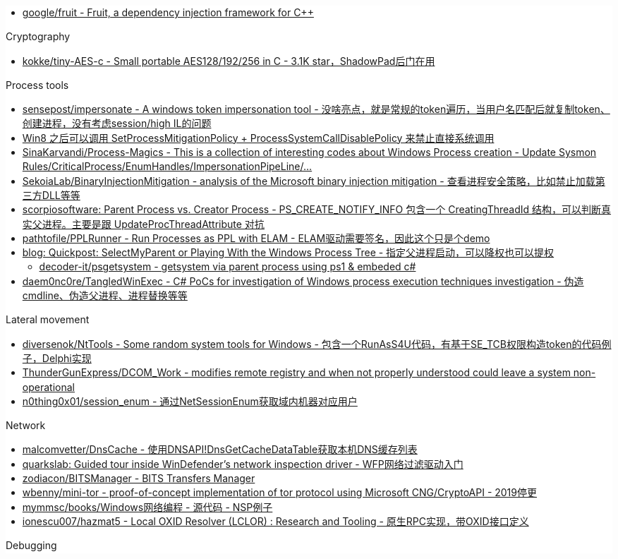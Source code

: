 * [google/fruit - Fruit, a dependency injection framework for C++](https://github.com/google/fruit)

Cryptography

* [kokke/tiny-AES-c - Small portable AES128/192/256 in C - 3.1K star，ShadowPad后门在用](https://github.com/kokke/tiny-AES-c)

Process tools

* [sensepost/impersonate - A windows token impersonation tool - 没啥亮点，就是常规的token遍历，当用户名匹配后就复制token、创建进程，没有考虑session/high IL的问题](https://github.com/sensepost/impersonate)
* [Win8 之后可以调用 SetProcessMitigationPolicy + ProcessSystemCallDisablePolicy 来禁止直接系统调用](https://github.com/chromium/chromium/blob/99314be8152e688bafbbf9a615536bdbb289ea87/base/win/win_util.cc#L595)
* [SinaKarvandi/Process-Magics - This is a collection of interesting codes about Windows Process creation - Update Sysmon Rules/CriticalProcess/EnumHandles/ImpersonationPipeLine/...](https://github.com/SinaKarvandi/Process-Magics)
* [SekoiaLab/BinaryInjectionMitigation - analysis of the Microsoft binary injection mitigation - 查看进程安全策略，比如禁止加载第三方DLL等等](https://github.com/SekoiaLab/BinaryInjectionMitigation)
* [scorpiosoftware: Parent Process vs. Creator Process - PS_CREATE_NOTIFY_INFO 包含一个 CreatingThreadId 结构，可以判断真实父进程。主要是跟 UpdateProcThreadAttribute 对抗](https://scorpiosoftware.net/2021/01/10/parent-process-vs-creator-process/)
* [pathtofile/PPLRunner - Run Processes as PPL with ELAM - ELAM驱动需要签名，因此这个只是个demo](https://github.com/pathtofile/PPLRunner)
* [blog: Quickpost: SelectMyParent or Playing With the Windows Process Tree - 指定父进程启动，可以降权也可以提权](https://blog.didierstevens.com/2009/11/22/quickpost-selectmyparent-or-playing-with-the-windows-process-tree/)
  * [decoder-it/psgetsystem - getsystem via parent process using ps1 & embeded c#](https://github.com/decoder-it/psgetsystem)
* [daem0nc0re/TangledWinExec - C# PoCs for investigation of Windows process execution techniques investigation - 伪造cmdline、伪造父进程、进程替换等等](https://github.com/daem0nc0re/TangledWinExec)

Lateral movement

* [diversenok/NtTools - Some random system tools for Windows - 包含一个RunAsS4U代码，有基于SE_TCB权限构造token的代码例子，Delphi实现](https://github.com/diversenok/NtTools)
* [ThunderGunExpress/DCOM_Work - modifies remote registry and when not properly understood could leave a system non-operational](https://github.com/ThunderGunExpress/DCOM_Work)
* [n0thing0x01/session_enum - 通过NetSessionEnum获取域内机器对应用户](https://github.com/n0thing0x01/session_enum)

Network

* [malcomvetter/DnsCache - 使用DNSAPI!DnsGetCacheDataTable获取本机DNS缓存列表](https://github.com/malcomvetter/DnsCache)
* [quarkslab: Guided tour inside WinDefender’s network inspection driver - WFP网络过滤驱动入门](https://blog.quarkslab.com/guided-tour-inside-windefenders-network-inspection-driver.html)
* [zodiacon/BITSManager - BITS Transfers Manager](https://github.com/zodiacon/BITSManager)
* [wbenny/mini-tor - proof-of-concept implementation of tor protocol using Microsoft CNG/CryptoAPI - 2019停更](https://github.com/wbenny/mini-tor/)
* [mymmsc/books/Windows网络编程 - 源代码 - NSP例子](https://github.com/mymmsc/books/tree/master/network/Windows%E7%BD%91%E7%BB%9C%E7%BC%96%E7%A8%8B%20-%20%E6%BA%90%E4%BB%A3%E7%A0%81/Chapter14/NSP)
* [ionescu007/hazmat5 - Local OXID Resolver (LCLOR) : Research and Tooling - 原生RPC实现，带OXID接口定义](https://github.com/ionescu007/hazmat5)

Debugging
